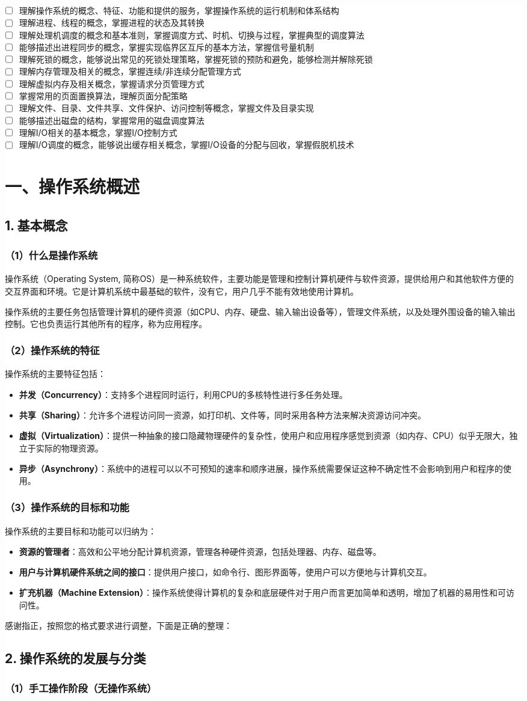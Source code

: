 

- [ ] 理解操作系统的概念、特征、功能和提供的服务，掌握操作系统的运行机制和体系结构
- [ ] 理解进程、线程的概念，掌握进程的状态及其转换
- [ ] 理解处理机调度的概念和基本准则，掌握调度方式、时机、切换与过程，掌握典型的调度算法
- [ ] 能够描述出进程同步的概念，掌握实现临界区互斥的基本方法，掌握信号量机制
- [ ] 理解死锁的概念，能够说出常见的死锁处理策略，掌握死锁的预防和避免，能够检测并解除死锁
- [ ] 理解内存管理及相关的概念，掌握连续/非连续分配管理方式
- [ ] 理解虚拟内存及相关概念，掌握请求分页管理方式
- [ ] 掌握常用的页面置换算法，理解页面分配策略
- [ ] 理解文件、目录、文件共享、文件保护、访问控制等概念，掌握文件及目录实现
- [ ] 能够描述出磁盘的结构，掌握常用的磁盘调度算法
- [ ] 理解I/O相关的基本概念，掌握I/O控制方式
- [ ] 理解I/O调度的概念，能够说出缓存相关概念，掌握I/O设备的分配与回收，掌握假脱机技术

# 一、操作系统概述

## 1. 基本概念

### （1）什么是操作系统

操作系统（Operating System, 简称OS）是一种系统软件，主要功能是管理和控制计算机硬件与软件资源，提供给用户和其他软件方便的交互界面和环境。它是计算机系统中最基础的软件，没有它，用户几乎不能有效地使用计算机。

操作系统的主要任务包括管理计算机的硬件资源（如CPU、内存、硬盘、输入输出设备等），管理文件系统，以及处理外围设备的输入输出控制。它也负责运行其他所有的程序，称为应用程序。

### （2）操作系统的特征

操作系统的主要特征包括：

- **并发（Concurrency）**：支持多个进程同时运行，利用CPU的多核特性进行多任务处理。
  
- **共享（Sharing）**：允许多个进程访问同一资源，如打印机、文件等，同时采用各种方法来解决资源访问冲突。

- **虚拟（Virtualization）**：提供一种抽象的接口隐藏物理硬件的复杂性，使用户和应用程序感觉到资源（如内存、CPU）似乎无限大，独立于实际的物理资源。

- **异步（Asynchrony）**：系统中的进程可以以不可预知的速率和顺序进展，操作系统需要保证这种不确定性不会影响到用户和程序的使用。

### （3）操作系统的目标和功能

操作系统的主要目标和功能可以归纳为：

- **资源的管理者**：高效和公平地分配计算机资源，管理各种硬件资源，包括处理器、内存、磁盘等。

- **用户与计算机硬件系统之间的接口**：提供用户接口，如命令行、图形界面等，使用户可以方便地与计算机交互。

- **扩充机器（Machine Extension）**：操作系统使得计算机的复杂和底层硬件对于用户而言更加简单和透明，增加了机器的易用性和可访问性。

感谢指正，按照您的格式要求进行调整，下面是正确的整理：

## 2. 操作系统的发展与分类

### （1）手工操作阶段（无操作系统）
